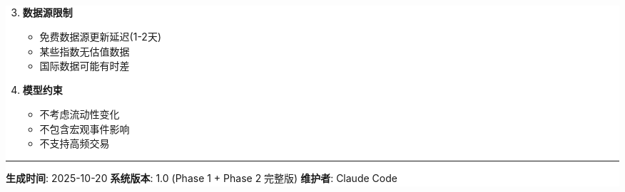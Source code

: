 3. **数据源限制**
   - 免费数据源更新延迟(1-2天)
   - 某些指数无估值数据
   - 国际数据可能有时差

4. **模型约束**
   - 不考虑流动性变化
   - 不包含宏观事件影响
   - 不支持高频交易

---

**生成时间**: 2025-10-20
**系统版本**: 1.0 (Phase 1 + Phase 2 完整版)
**维护者**: Claude Code
